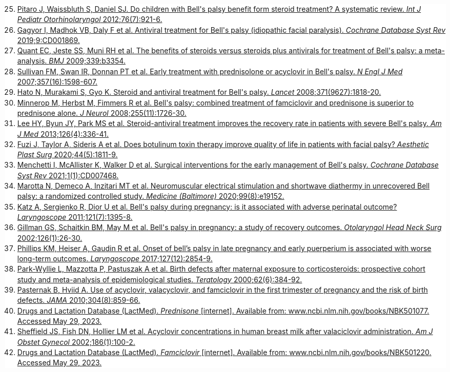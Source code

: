 25. [Pitaro J, Waissbluth S, Daniel SJ. Do children with Bell's palsy benefit form steroid treatment? A systematic review. *Int J Pediatr Otorhinolaryngol* 2012;76(7):921-6.](https://www.ncbi.nlm.nih.gov/pubmed/22503409)
26. [Gagyor I, Madhok VB, Daly F et al. Antiviral treatment for Bell's palsy (idiopathic facial paralysis). *Cochrane Database Syst Rev* 2019;9:CD001869.](https://www.ncbi.nlm.nih.gov/pubmed/?term=31486071)
27. [Quant EC, Jeste SS, Muni RH et al. The benefits of steroids versus steroids plus antivirals for treatment of Bell's palsy: a meta-analysis. *BMJ* 2009;339:b3354.](http://www.ncbi.nlm.nih.gov/pubmed/19736282?dopt=Abstract)
28. [Sullivan FM, Swan IR, Donnan PT et al. Early treatment with prednisolone or acyclovir in Bell's palsy. *N Engl J Med* 2007;357(16):1598-607.](http://www.ncbi.nlm.nih.gov/pubmed/17942873?dopt=Abstract)
29. [Hato N, Murakami S, Gyo K. Steroid and antiviral treatment for Bell's palsy. *Lancet* 2008;371(9627):1818-20.](http://www.ncbi.nlm.nih.gov/pubmed/18514714?dopt=Abstract)
30. [Minnerop M, Herbst M, Fimmers R et al. Bell's palsy: combined treatment of famciclovir and prednisone is superior to prednisone alone. *J Neurol* 2008;255(11):1726-30.](http://www.ncbi.nlm.nih.gov/pubmed/18769863?dopt=Abstract)
31. [Lee HY, Byun JY, Park MS et al. Steroid-antiviral treatment improves the recovery rate in patients with severe Bell's palsy. *Am J Med* 2013;126(4):336-41.](http://www.ncbi.nlm.nih.gov/pubmed/23394867)
32. [Fuzi J, Taylor A, Sideris A et al. Does botulinum toxin therapy improve quality of life in patients with facial palsy? *Aesthetic Plast Surg* 2020;44(5):1811-9.](https://pubmed.ncbi.nlm.nih.gov/32700008/)
33. [Menchetti I, McAllister K, Walker D et al. Surgical interventions for the early management of Bell's palsy. *Cochrane Database Syst Rev* 2021;1(1):CD007468.](https://pubmed.ncbi.nlm.nih.gov/33496980/)
34. [Marotta N, Demeco A, Inzitari MT et al. Neuromuscular electrical stimulation and shortwave diathermy in unrecovered Bell palsy: a randomized controlled study. *Medicine (Baltimore)* 2020;99(8):e19152.](https://pubmed.ncbi.nlm.nih.gov/32080092/)
35. [Katz A, Sergienko R, Dior U et al. Bell's palsy during pregnancy: is it associated with adverse perinatal outcome? *Laryngoscope* 2011;121(7):1395-8.](http://www.ncbi.nlm.nih.gov/pubmed/21590693)
36. [Gillman GS, Schaitkin BM, May M et al. Bell's palsy in pregnancy: a study of recovery outcomes. *Otolaryngol Head Neck Surg* 2002;126(1):26-30.](http://www.ncbi.nlm.nih.gov/pubmed/11821761?dopt=Abstract)
37. [Phillips KM, Heiser A, Gaudin R et al. Onset of bell’s palsy in late pregnancy and early puerperium is associated with worse long-term outcomes. *Laryngoscope* 2017;127(12):2854-9.](https://www.ncbi.nlm.nih.gov/pubmed/28349542)
38. [Park-Wyllie L, Mazzotta P, Pastuszak A et al. Birth defects after maternal exposure to corticosteroids: prospective cohort study and meta-analysis of epidemiological studies. *Teratology* 2000;62(6):384-92.](https://www.ncbi.nlm.nih.gov/pubmed/11091360)
39. [Pasternak B, Hviid A. Use of acyclovir, valacyclovir, and famciclovir in the first trimester of pregnancy and the risk of birth defects. *JAMA* 2010;304(8):859-66.](https://www.ncbi.nlm.nih.gov/pubmed/20736469)
40. [Drugs and Lactation Database (LactMed). *Prednisone* [internet]. Available from: www.ncbi.nlm.nih.gov/books/NBK501077. Accessed May 29, 2023.](https://www.ncbi.nlm.nih.gov/books/NBK501077/)
41. [Sheffield JS, Fish DN, Hollier LM et al. Acyclovir concentrations in human breast milk after valaciclovir administration. *Am J Obstet Gynecol* 2002;186(1):100-2.](https://www.ncbi.nlm.nih.gov/pubmed/11810093?dopt=Abstract)
42. [Drugs and Lactation Database (LactMed). *Famciclovir* [internet]. Available from: www.ncbi.nlm.nih.gov/books/NBK501220. Accessed May 29, 2023.](https://www.ncbi.nlm.nih.gov/books/NBK501220/)